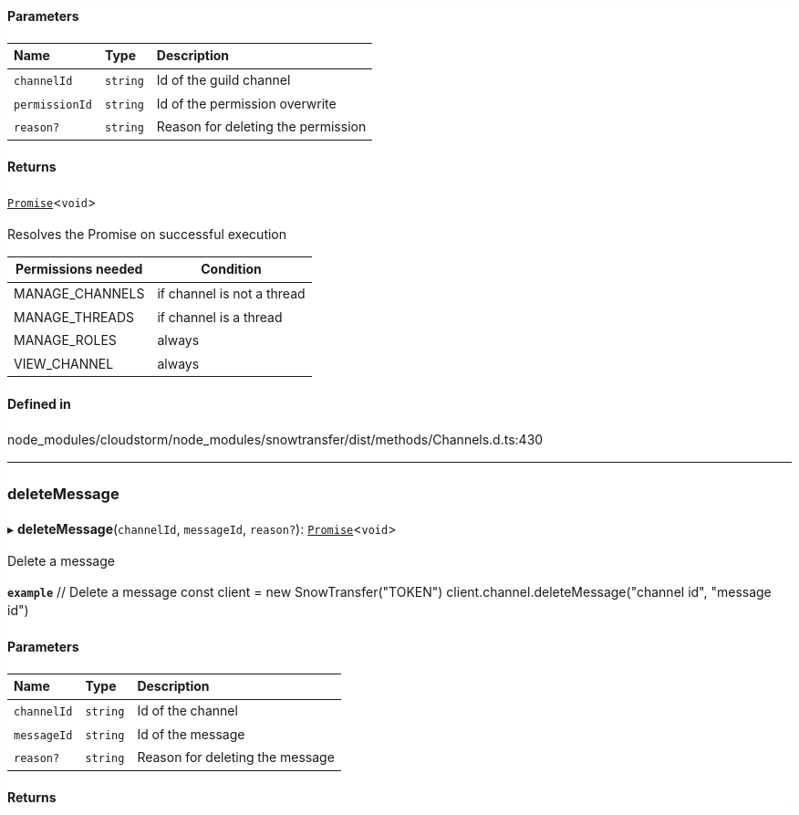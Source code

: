 #### Parameters

| Name | Type | Description |
| :------ | :------ | :------ |
| `channelId` | `string` | Id of the guild channel |
| `permissionId` | `string` | Id of the permission overwrite |
| `reason?` | `string` | Reason for deleting the permission |

#### Returns

[`Promise`]( https://developer.mozilla.org/en-US/docs/Web/JavaScript/Reference/Global_Objects/Promise )<`void`\>

Resolves the Promise on successful execution

| Permissions needed | Condition                  |
|--------------------|----------------------------|
| MANAGE_CHANNELS    | if channel is not a thread |
| MANAGE_THREADS     | if channel is a thread     |
| MANAGE_ROLES       | always                     |
| VIEW_CHANNEL       | always                     |

#### Defined in

node_modules/cloudstorm/node_modules/snowtransfer/dist/methods/Channels.d.ts:430

___

### deleteMessage

▸ **deleteMessage**(`channelId`, `messageId`, `reason?`): [`Promise`]( https://developer.mozilla.org/en-US/docs/Web/JavaScript/Reference/Global_Objects/Promise )<`void`\>

Delete a message

**`example`**
// Delete a message
const client = new SnowTransfer("TOKEN")
client.channel.deleteMessage("channel id", "message id")

#### Parameters

| Name | Type | Description |
| :------ | :------ | :------ |
| `channelId` | `string` | Id of the channel |
| `messageId` | `string` | Id of the message |
| `reason?` | `string` | Reason for deleting the message |

#### Returns
